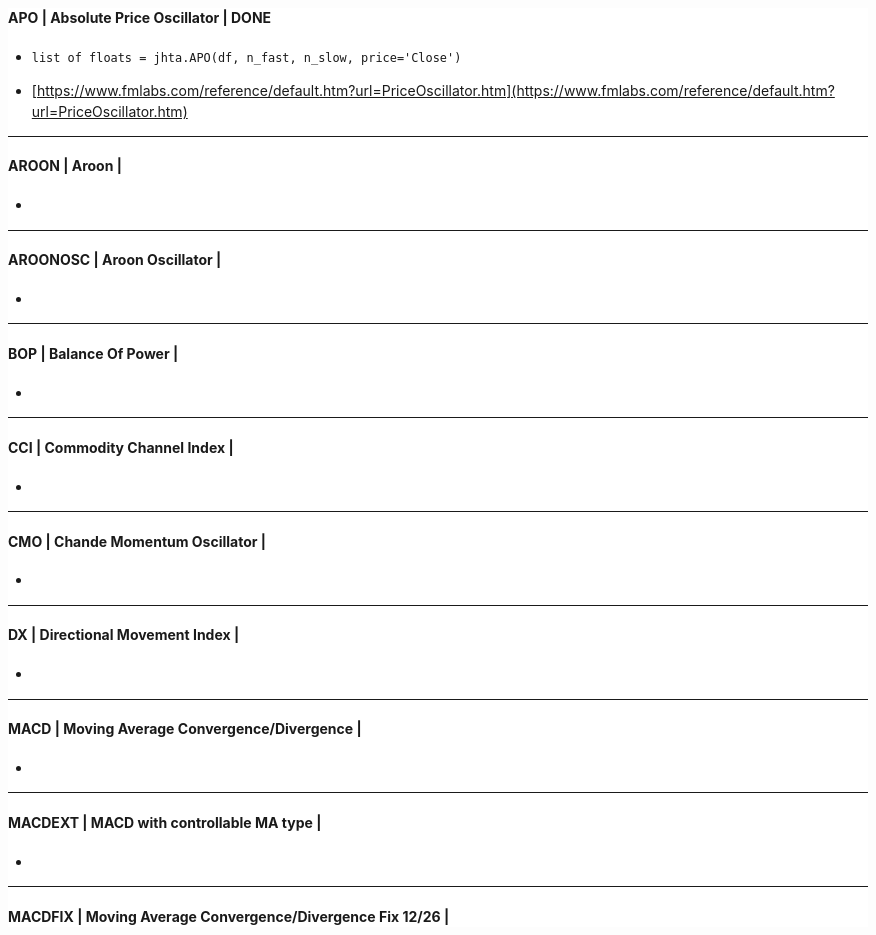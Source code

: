 
#### APO | Absolute Price Oscillator | DONE

- ```list of floats = jhta.APO(df, n_fast, n_slow, price='Close')```

- [https://www.fmlabs.com/reference/default.htm?url=PriceOscillator.htm](https://www.fmlabs.com/reference/default.htm?url=PriceOscillator.htm)

---

#### AROON | Aroon |

-

---

#### AROONOSC | Aroon Oscillator |

-

---

#### BOP | Balance Of Power |

-

---

#### CCI | Commodity Channel Index |

-

---

#### CMO | Chande Momentum Oscillator |

-

---

#### DX | Directional Movement Index |

-

---

#### MACD | Moving Average Convergence/Divergence |

-

---

#### MACDEXT | MACD with controllable MA type |

-

---

#### MACDFIX | Moving Average Convergence/Divergence Fix 12/26 |
